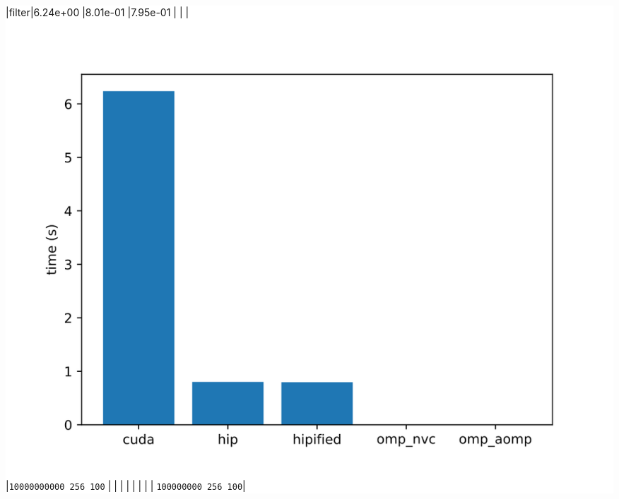 |filter|6.24e+00 |8.01e-01 |7.95e-01 | | |![filter](IMSTD/filter.svg) |`10000000000 256 100`
 | | | | | | | | `100000000 256 100`|